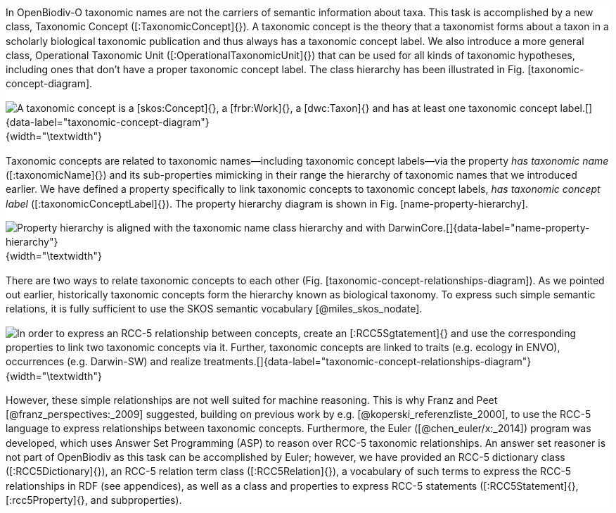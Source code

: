 In OpenBiodiv-O taxonomic names are not the carriers of semantic
information about taxa. This task is accomplished by a new class,
Taxonomic Concept ([:TaxonomicConcept]{}). A taxonomic concept is the
theory that a taxonomist forms about a taxon in a scholarly biological
taxonomic publication and thus always has a taxonomic concept label. We
also introduce a more general class, Operational Taxonomic Unit
([:OperationalTaxonomicUnit]{}) that can be used for all kinds of
taxonomic hypotheses, including ones that don’t have a proper taxonomic
concept label. The class hierarchy has been illustrated in
Fig. \[taxonomic-concept-diagram\].

![ A taxonomic concept is a [skos:Concept]{}, a [frbr:Work]{}, a
[dwc:Taxon]{} and has at least one taxonomic concept
label.[]{data-label="taxonomic-concept-diagram"}](Figures/taxonomic-concept-diagram){width="\textwidth"}

Taxonomic concepts are related to taxonomic names—including taxonomic
concept labels—via the property *has taxonomic name*
([:taxonomicName]{}) and its sub-properties mimicking in their range the
hierarchy of taxonomic names that we introduced earlier. We have defined
a property specifically to link taxonomic concepts to taxonomic concept
labels, *has taxonomic concept label* ([:taxonomicConceptLabel]{}). The
property hierarchy diagram is shown in Fig. \[name-property-hierarchy\].

![Property hierarchy is aligned with the taxonomic name class hierarchy
and with
DarwinCore.[]{data-label="name-property-hierarchy"}](Figures/name-property-hierarchy){width="\textwidth"}

There are two ways to relate taxonomic concepts to each other (Fig.
\[taxonomic-concept-relationships-diagram\]). As we pointed out earlier,
historically taxonomic concepts form the hierarchy known as biological
taxonomy. To express such simple semantic relations, it is fully
sufficient to use the SKOS semantic vocabulary [@miles_skos_nodate].

![In order to express an RCC-5 relationship between concepts, create an
[:RCC5Sgtatement]{} and use the corresponding properties to link two
taxonomic concepts via it. Further, taxonomic concepts are linked to
traits (e.g. ecology in ENVO), occurrences (e.g. Darwin-SW) and realize
treatments.[]{data-label="taxonomic-concept-relationships-diagram"}](Figures/taxonomic-concept-relationships-diagram){width="\textwidth"}

However, these simple relationships are not well suited for machine
reasoning. This is why Franz and Peet [@franz_perspectives:_2009]
suggested, building on previous work by e.g.
[@koperski_referenzliste_2000], to use the RCC-5 language to express
relationships between taxonomic concepts. Furthermore, the Euler
([@chen_euler/x:_2014]) program was developed, which uses Answer Set
Programming (ASP) to reason over RCC-5 taxonomic relationships. An
answer set reasoner is not part of OpenBiodiv as this task can be
accomplished by Euler; however, we have provided an RCC-5 dictionary
class ([:RCC5Dictionary]{}), an RCC-5 relation term class
([:RCC5Relation]{}), a vocabulary of such terms to express the RCC-5
relationships in RDF (see appendices), as well as a class and properties
to express RCC-5 statements ([:RCC5Statement]{}, [:rcc5Property]{}, and
subproperties).


[^1]: TDWG Past Meetings
[^2]: What is GBIF?
[^3]: Bouchout Declaraiton
[^4]: E.U. pro-iBiosphere project
[^5]: The vision thing - it’s all about the links (2014)
[^6]: Putting some bite into the Bouchout Declaration (2015)
[^7]: UBio, [&lt;http://ubio.org/&gt;](http://ubio.org/)
[^8]: Global Names
[^9]: BioGuid [&lt;http://bioguid.org/&gt;](http://bioguid.org/)
[^10]: BioNames [&lt;http://bionames.org/&gt;](http://bionames.org/)
[^11]: Pensoft Taxon
[^12]: Plazi Treatment Repository
[^13]: Please refer to Chapter \[chapter-domain-conceptualization\] for
[^14]: The BIG4 project,
[^15]: Manifesto for Agile Software Development
[^16]: [&lt;http://openscienceasap.org/open-science/&gt;](http://openscienceasap.org/open-science/>)
[^17]: Strictly speaking a Document Type Definition (DTD).
[^18]: <http://zookeys.pensoft.net>
[^19]: <http://bdj.pensoft.net>
[^20]: <http://phytokeys.pensoft.net>
[^21]: <http://mycokeys.pensoft.net>
[^22]: <http://graph.openbiodiv.net/>
[^23]: <http://graph.openbiodiv.net/>
[^24]: <https://github.com/vsenderov/rdf4r>
[^25]: Creative Commons Attribution 4.0 International Public License.
[^26]: [https://github.com/vsenderov/openbiodiv-o](https://github.com/vsenderov/openbiodiv-o/blob/master/LICENSE.md)
[^27]: <http://openbiodiv.net/ontology>
[^28]: <https://github.com/vsenderov/openbiodiv-o>
[^29]: <http://graph.openbiodiv.net/>
[^30]: <http://openbiodiv.net/>
[^31]: <http://www.catalogueoflife.org/>
[^32]: Plazi Treatment Bank